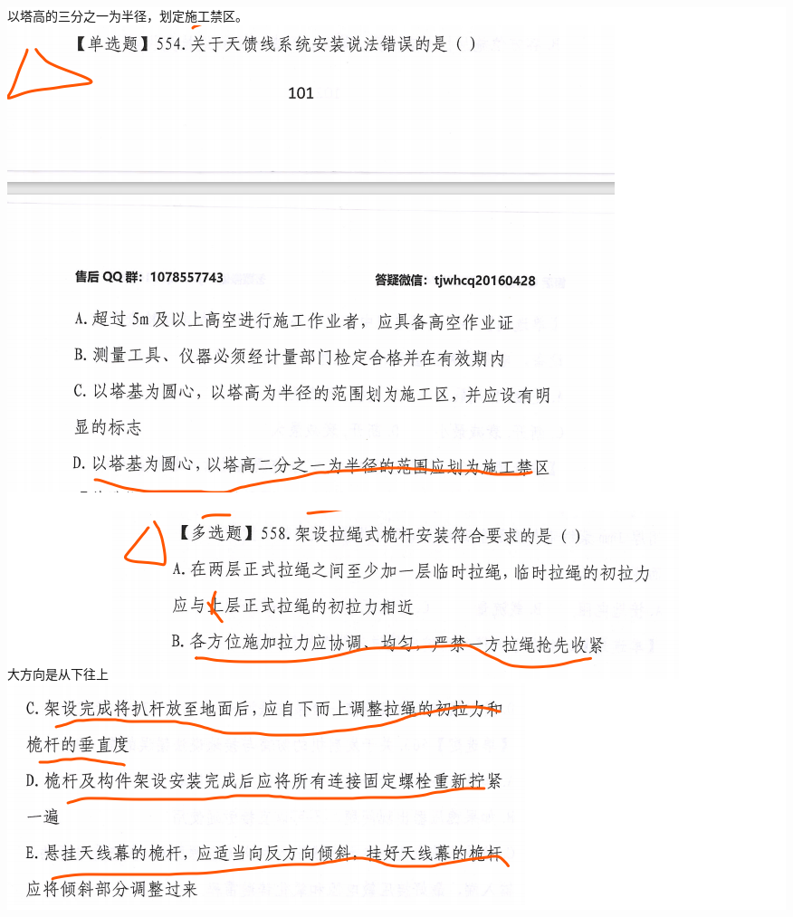 以塔高的三分之一为半径，划定施工禁区。
![](vx_images/2035024123906.png)

大方向是从下往上
![](vx_images/4082930117452.png)
![](vx_images/5309730110586.png)
